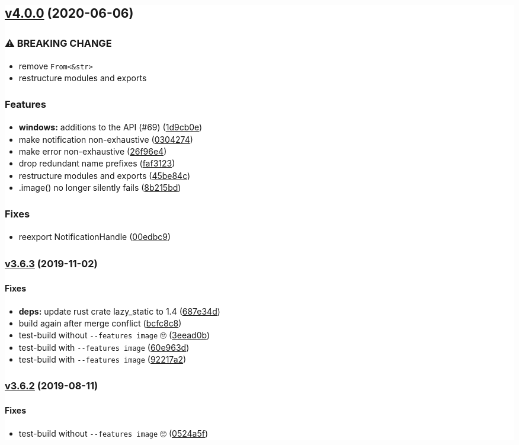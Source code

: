 ## [v4.0.0](https://github.com/hoodie/notify-rust/compare/v3.6.3...v4.0.0) (2020-06-06)

### ⚠ BREAKING CHANGE

* remove `From<&str>`
* restructure modules and exports


### Features

* **windows:** additions to the API (#69)
([1d9cb0e](https://github.com/hoodie/notify-rust/commit/1d9cb0eb73fdf7f442757a63f2131cb42c4c150f))
* make notification non-exhaustive
([0304274](https://github.com/hoodie/notify-rust/commit/03042744a05fdab5eff1eee5023c93b2930710d2))
* make error non-exhaustive
([26f96e4](https://github.com/hoodie/notify-rust/commit/26f96e4a90916496b26a0c955a878b0fe83b9aab))
* drop redundant name prefixes
([faf3123](https://github.com/hoodie/notify-rust/commit/faf3123bb375a58b57930727da9a09df49830c3e))
* restructure modules and exports
([45be84c](https://github.com/hoodie/notify-rust/commit/45be84ce976ac3a18d674df7a412ec638861e6b0))
* .image() no longer silently fails
([8b215bd](https://github.com/hoodie/notify-rust/commit/8b215bd8dfd31655711c522553bb130552930201))

### Fixes

* reexport NotificationHandle
([00edbc9](https://github.com/hoodie/notify-rust/commit/00edbc9a2e44db642d02abfcb6931f0e3bb77563))

### [v3.6.3](https://github.com/hoodie/notify-rust/compare/v3.6.2...v3.6.3) (2019-11-02)

#### Fixes

* **deps:** update rust crate lazy_static to 1.4
([687e34d](https://github.com/hoodie/notify-rust/commit/687e34d7a73db36eb2bdeb20e27c8ed18b08f4c1))
* build again after merge conflict
([bcfc8c8](https://github.com/hoodie/notify-rust/commit/bcfc8c8d41d38bcc51a78ca5febcb4f1adb4d810))
* test-build without `--features image` 🙄
([3eead0b](https://github.com/hoodie/notify-rust/commit/3eead0b30d189315828a7e4835526e551f0e81a0))
* test-build with `--features image`
([60e963d](https://github.com/hoodie/notify-rust/commit/60e963de1ea40e29ab09599d26160b206b8acf31))
* test-build with `--features image`
([92217a2](https://github.com/hoodie/notify-rust/commit/92217a2c83b4c083076978061059175ecb9048ee))

### [v3.6.2](https://github.com/hoodie/notify-rust/compare/v3.6.1...v3.6.2) (2019-08-11)

#### Fixes

* test-build without `--features image` 🙄
([0524a5f](https://github.com/hoodie/notify-rust/commit/0524a5fba819a7470525cfdcbcf4dcb4db4b3623))
